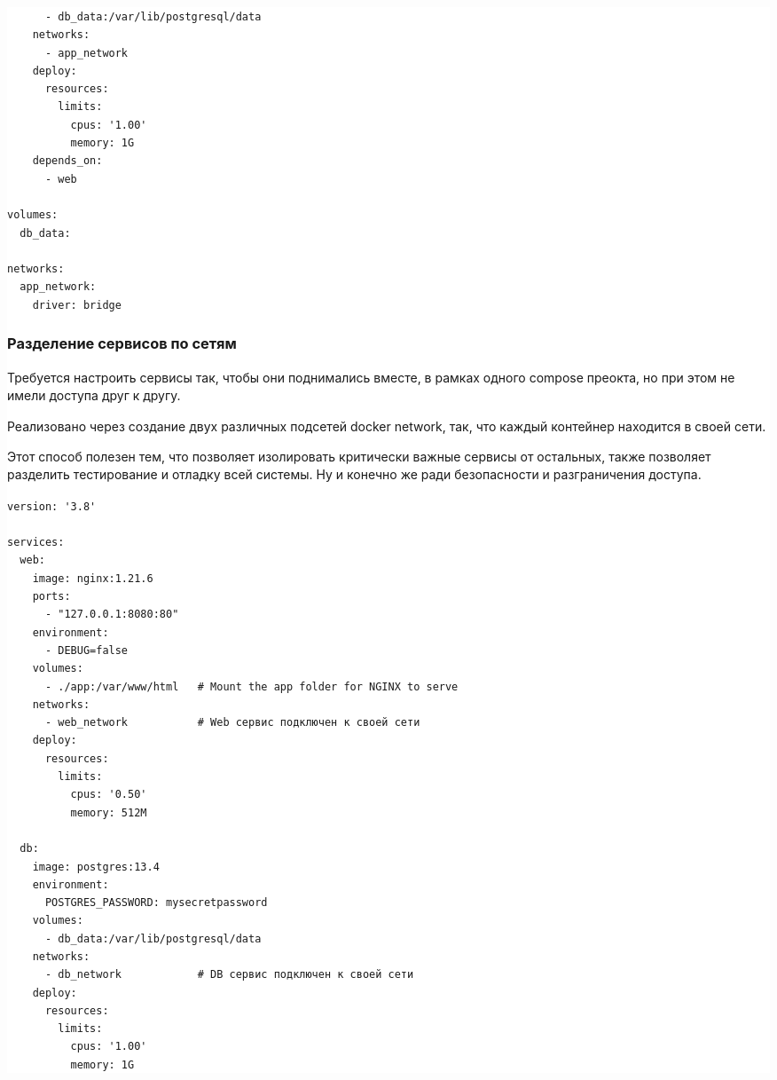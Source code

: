 ```
      - db_data:/var/lib/postgresql/data
    networks:
      - app_network 
    deploy:
      resources:
        limits:
          cpus: '1.00'
          memory: 1G
    depends_on:
      - web

volumes:
  db_data:

networks:
  app_network:
    driver: bridge
```

### Разделение сервисов по сетям

Требуется настроить сервисы так, чтобы они поднимались вместе, в рамках одного compose преокта, но при этом не имели доступа друг к другу.

Реализовано через создание двух различных подсетей docker network, так, что каждый контейнер находится в своей сети.

Этот способ полезен тем, что позволяет изолировать критически важные сервисы от остальных, также позволяет разделить тестирование и отладку всей системы. Ну и конечно же ради безопасности и разграничения доступа.


```
version: '3.8'

services:
  web:
    image: nginx:1.21.6
    ports:
      - "127.0.0.1:8080:80"
    environment:
      - DEBUG=false
    volumes:
      - ./app:/var/www/html   # Mount the app folder for NGINX to serve
    networks:
      - web_network           # Web сервис подключен к своей сети
    deploy:
      resources:
        limits:
          cpus: '0.50'
          memory: 512M

  db:
    image: postgres:13.4
    environment:
      POSTGRES_PASSWORD: mysecretpassword
    volumes:
      - db_data:/var/lib/postgresql/data
    networks:
      - db_network            # DB сервис подключен к своей сети
    deploy:
      resources:
        limits:
          cpus: '1.00'
          memory: 1G
```
